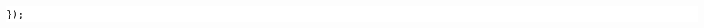 	});
</script>
<script type="text/javascript">
$(document).ready(function(){
	
	//Check to see if the window is top if not then display button
	$(window).scroll(function(){
		if ($(this).scrollTop() > 100) {
			$('.scrollToTop').fadeIn();
		} else {
			$('.scrollToTop').fadeOut();
		}
	});
	
	//Click event to scroll to top
	$('.scrollToTop').click(function(){
		$('html, body').animate({scrollTop : 0},800);
		return false;
	});
	
});
</script>
<style>
	.th, .serieslist.pop ul li.topone .limit .bw .ctr,.releases .vl,.scrollToTop,#sidebar #bm-history li a:hover,.hpage a,#footer .footermenu,.footer-az .az-list li a,.main-info .info-desc .spe span:before,.bxcl ul li span.dt a,.bookmark,.commentx #submit,.radiox input:checked ~ .checkmarkx,.advancedsearch button.searchz,.lightmode .nav_apb a:hover,.lista a,.lightmode .lista a:hover,.nextprev a,.disqusmen #commentform #submit, .blogbox .btitle .vl, .bigblogt span a,.big-slider .paging .centerpaging .swiper-pagination span.swiper-pagination-bullet-active {background:#8224e3} .pagination span.page-numbers.current,.quickfilter .filters .filter.submit button,#sidebar .section .ts-wpop-series-gen .ts-wpop-nav-tabs li.active a,#gallery.owl-loaded .owl-dots .owl-dot.active span,.bs.stylefiv .bsx .chfiv li a:hover {background:#8224e3 !important} 
	#sidebar .section #searchform #searchsubmit,.series-gen .nav-tabs li.active a,.lastend .inepcx a,.nav_apb a:hover,#top-menu li a:hover,.readingnav.rnavbot .readingnavbot .readingbar .readingprogress,.lightmode .main-info .info-desc .wd-full .mgen a:hover,.lightmode .bxcl ul li .chbox:hover,.lightmode ul.taxindex li a:hover,.comment-list .comment-body .reply a:hover,.topmobile,.bxcl ul::-webkit-scrollbar-thumb,.lightmode .slider:before,.quickfilter .filters .filter .genrez::-webkit-scrollbar-thumb,.hothome .releases,.lightmode .seriestucon .seriestucont .seriestucontr .seriestugenre a:hover,.bloglist .blogbox .innerblog .thumb .btags,.slidernom2 .mainslider .limit .sliderinfo .sliderinfolimit .start-reading span:hover,.lightmode .bixbox .bvlcen .bvl {background:#8224e3} 
	.lightmode #sidebar .section h4, .lightmode .serieslist ul li .ctr,.listupd .utao .uta .luf ul li,.lightmode .bs .bsx:hover .tt,.soralist ul,a:hover,.lightmode .blogbox .btitle h3,.lightmode .blogbox .btitle h1,.bxcl ul li .lchx a:visited, .listupd .utao .uta .luf ul li a:visited,.lightmode .pagination a:hover,.lightmode a:hover,#sidebar .serieslist ul li .leftseries h2 a:hover,.bs.styletere .epxs,.bxcl ul li .dt a,.lightmode .main-info .info-desc .wd-full .mgen a,.lightmode #sidebar .serieslist ul li .leftseries h2 a:hover,.comment-list .comment-body .reply a,.bxcl ul li .eph-num a:visited,.headpost .allc a,.lightmode .seriestucon .seriestucont .seriestucontr .seriestugenre a {color:#8224e3} 
	.bxcl ul li .lchx a:visited, .listupd .utao .uta .luf ul li a:visited {color:#8224e3 !important} 
	.lightmode .serieslist ul li .ctr,.advancedsearch button.searchz,.lista a,.lightmode .lista a:hover,.blogbox .boxlist .bma .bmb .bmba, .page.blog .thumb,#sidebar .section #searchform #searchsubmit,.lightmode .main-info .info-desc .wd-full .mgen a,.lightmode .bxcl ul li .chbox:hover, .comment-list .comment-body .reply a,.lightmode .seriestucon .seriestucont .seriestucontr .seriestugenre a,.slidernom2 .mainslider .limit .sliderinfo .sliderinfolimit .start-reading span:hover {border-color:#8224e3}
	.slider.round:before{background: #333;}
	.hpage a:hover,.bs.stylefiv .bsx .chfiv li a:hover{color:#FFF !important;}
	@media only screen and (max-width:800px) {
		.lightmode.black .th, .lightmode .th, .th, .surprise{background:#8224e3} 
		#main-menu {background: rgba(28,28,28,0.95);}
	}
</style>
<link rel="icon" href="https://melokomik.xyz/wp-content/uploads/2023/06/cropped-41fcb016-1a91-4297-abc2-4df12ece400f-32x32.jpg" sizes="32x32">
<link rel="icon" href="https://melokomik.xyz/wp-content/uploads/2023/06/cropped-41fcb016-1a91-4297-abc2-4df12ece400f-192x192.jpg" sizes="192x192">
